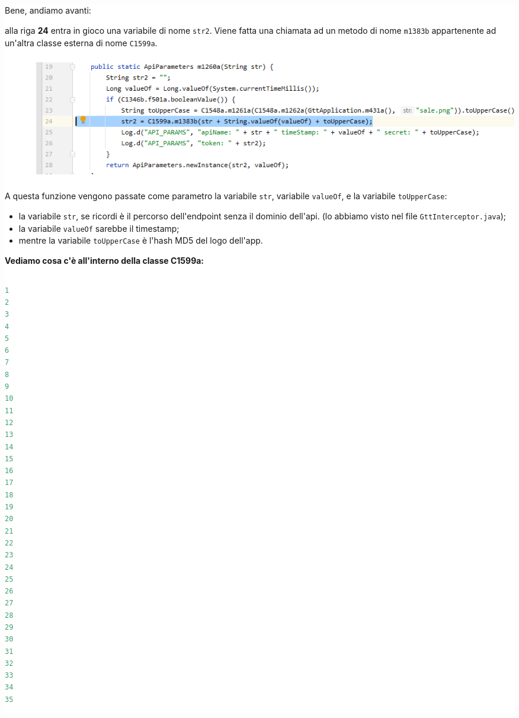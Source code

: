 Bene, andiamo avanti:

alla riga  **24** entra in gioco una variabile di nome `str2`. Viene fatta una chiamata ad un metodo di nome `m1383b` appartenente ad un'altra classe esterna di nome `C1599a`.

<img src="images/str2logic.png" width="936px" height="205px">

A questa funzione vengono passate come parametro la variabile `str`, variabile `valueOf`, e la variabile `toUpperCase`:

- la variabile `str`, se ricordi è il percorso dell'endpoint senza il dominio dell'api. (lo abbiamo visto nel file `GttInterceptor.java`);
- la variabile `valueOf` sarebbe il timestamp;
- mentre la variabile `toUpperCase` è l'hash MD5 del logo dell'app.

**Vediamo cosa c'è all'interno della classe C1599a:**

<div>

<div style="display: inline-block;" markdown="1">

```java 
1
2
3
4
5
6
7
8
9
10
11
12
13
14
15
16
17
18
19
20
21
22
23
24
25
26
27
28
29
30
31
32
33
34
35
```